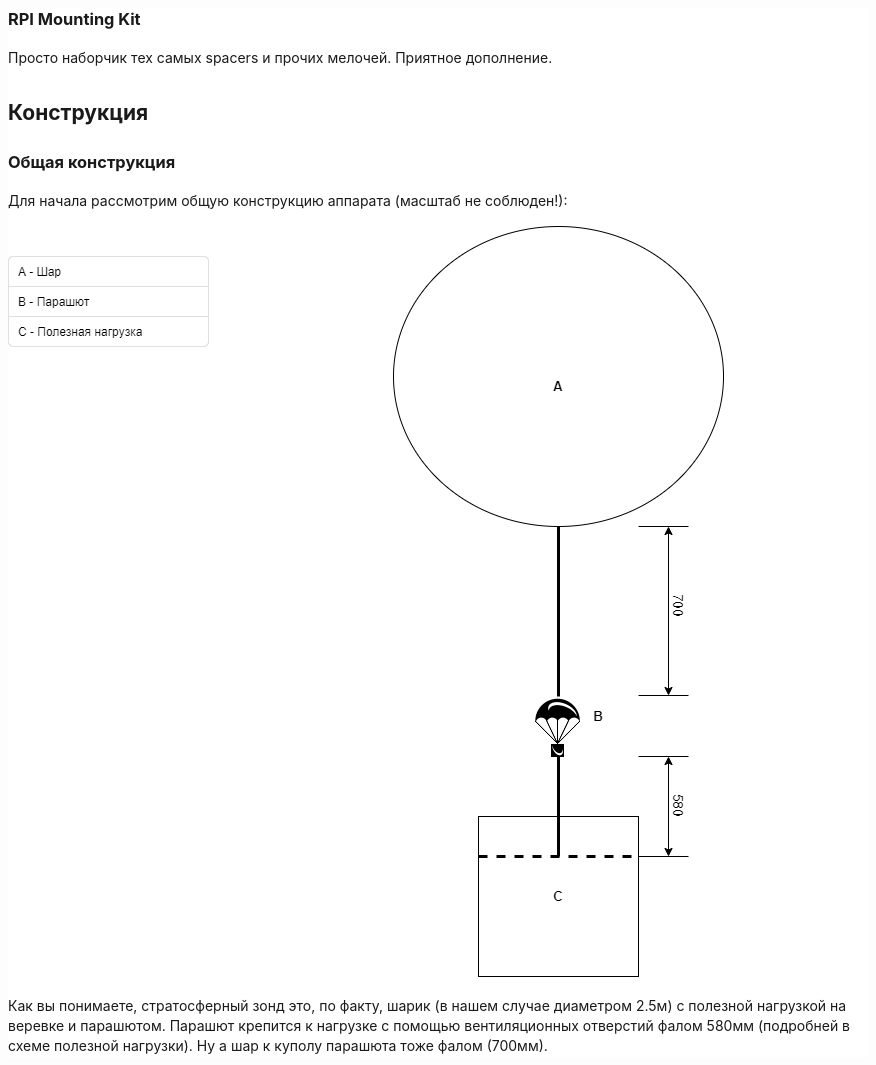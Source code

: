 ### RPI Mounting Kit

Просто наборчик тех самых spacers и прочих мелочей. Приятное дополнение.

## Конструкция

### Общая конструкция

Для начала рассмотрим общую конструкцию аппарата (масштаб не соблюден!):

![general_scheme](images/probe_general_scheme.png)

Как вы понимаете, стратосферный зонд это, по факту, шарик (в нашем случае диаметром 2.5м) с полезной нагрузкой на веревке и парашютом. Парашют крепится к нагрузке с помощью вентиляционных отверстий фалом 580мм (подробней в схеме полезной нагрузки). Ну а шар к куполу парашюта тоже фалом (700мм).
